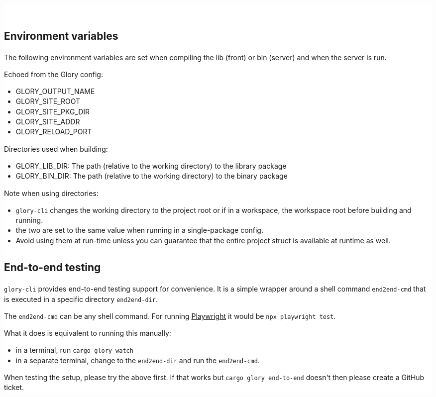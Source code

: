 <br/>

## Environment variables

The following environment variables are set when compiling the lib (front) or bin (server) and when the server is run.

Echoed from the Glory config:

- GLORY_OUTPUT_NAME
- GLORY_SITE_ROOT
- GLORY_SITE_PKG_DIR
- GLORY_SITE_ADDR
- GLORY_RELOAD_PORT

Directories used when building:

- GLORY_LIB_DIR: The path (relative to the working directory) to the library package
- GLORY_BIN_DIR: The path (relative to the working directory) to the binary package

Note when using directories:

- `glory-cli` changes the working directory to the project root or if in a workspace, the workspace root before building and running.
- the two are set to the same value when running in a single-package config.
- Avoid using them at run-time unless you can guarantee that the entire project struct is available at runtime as well.

## End-to-end testing

`glory-cli` provides end-to-end testing support for convenience. It is a simple
wrapper around a shell command `end2end-cmd` that is executed in a specific directory `end2end-dir`.

The `end2end-cmd` can be any shell command. For running [Playwright](https://playwright.dev) it
would be `npx playwright test`.

What it does is equivalent to running this manually:

- in a terminal, run `cargo glory watch`
- in a separate terminal, change to the `end2end-dir` and run the `end2end-cmd`.

When testing the setup, please try the above first. If that works but `cargo glory end-to-end`
doesn't then please create a GitHub ticket.
